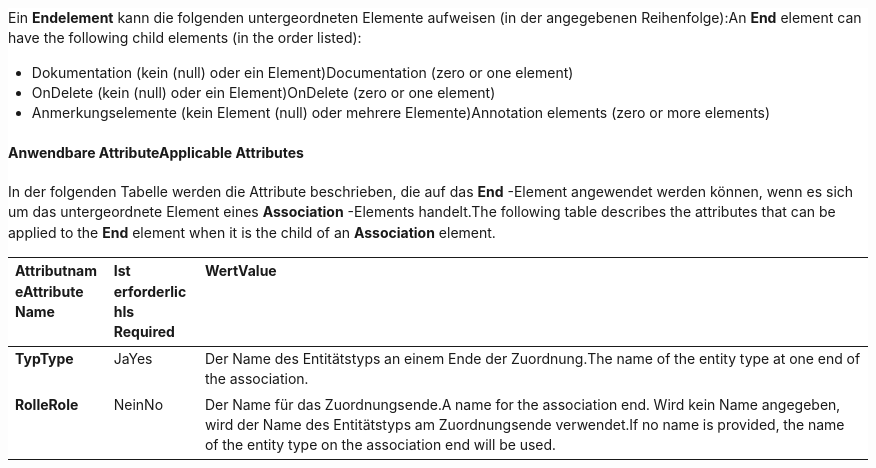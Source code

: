<span data-ttu-id="27830-330">Ein **Endelement** kann die folgenden untergeordneten Elemente aufweisen (in der angegebenen Reihenfolge):</span><span class="sxs-lookup"><span data-stu-id="27830-330">An **End** element can have the following child elements (in the order listed):</span></span>

-   <span data-ttu-id="27830-331">Dokumentation (kein (null) oder ein Element)</span><span class="sxs-lookup"><span data-stu-id="27830-331">Documentation (zero or one element)</span></span>
-   <span data-ttu-id="27830-332">OnDelete (kein (null) oder ein Element)</span><span class="sxs-lookup"><span data-stu-id="27830-332">OnDelete (zero or one element)</span></span>
-   <span data-ttu-id="27830-333">Anmerkungselemente (kein Element (null) oder mehrere Elemente)</span><span class="sxs-lookup"><span data-stu-id="27830-333">Annotation elements (zero or more elements)</span></span>

#### <a name="applicable-attributes"></a><span data-ttu-id="27830-334">Anwendbare Attribute</span><span class="sxs-lookup"><span data-stu-id="27830-334">Applicable Attributes</span></span>

<span data-ttu-id="27830-335">In der folgenden Tabelle werden die Attribute beschrieben, die auf das **End** -Element angewendet werden können, wenn es sich um das untergeordnete Element eines **Association** -Elements handelt.</span><span class="sxs-lookup"><span data-stu-id="27830-335">The following table describes the attributes that can be applied to the **End** element when it is the child of an **Association** element.</span></span>

| <span data-ttu-id="27830-336">Attributname</span><span class="sxs-lookup"><span data-stu-id="27830-336">Attribute Name</span></span>   | <span data-ttu-id="27830-337">Ist erforderlich</span><span class="sxs-lookup"><span data-stu-id="27830-337">Is Required</span></span> | <span data-ttu-id="27830-338">Wert</span><span class="sxs-lookup"><span data-stu-id="27830-338">Value</span></span>                                                                                                                                                                                                                                                                                                                                                                                                              |
|:-----------------|:------------|:-------------------------------------------------------------------------------------------------------------------------------------------------------------------------------------------------------------------------------------------------------------------------------------------------------------------------------------------------------------------------------------------------------------------|
| <span data-ttu-id="27830-339">**Typ**</span><span class="sxs-lookup"><span data-stu-id="27830-339">**Type**</span></span>         | <span data-ttu-id="27830-340">Ja</span><span class="sxs-lookup"><span data-stu-id="27830-340">Yes</span></span>         | <span data-ttu-id="27830-341">Der Name des Entitätstyps an einem Ende der Zuordnung.</span><span class="sxs-lookup"><span data-stu-id="27830-341">The name of the entity type at one end of the association.</span></span>                                                                                                                                                                                                                                                                                                                                                         |
| <span data-ttu-id="27830-342">**Rolle**</span><span class="sxs-lookup"><span data-stu-id="27830-342">**Role**</span></span>         | <span data-ttu-id="27830-343">Nein</span><span class="sxs-lookup"><span data-stu-id="27830-343">No</span></span>          | <span data-ttu-id="27830-344">Der Name für das Zuordnungsende.</span><span class="sxs-lookup"><span data-stu-id="27830-344">A name for the association end.</span></span> <span data-ttu-id="27830-345">Wird kein Name angegeben, wird der Name des Entitätstyps am Zuordnungsende verwendet.</span><span class="sxs-lookup"><span data-stu-id="27830-345">If no name is provided, the name of the entity type on the association end will be used.</span></span>                                                                                                                                                                                                                                                                                           |
